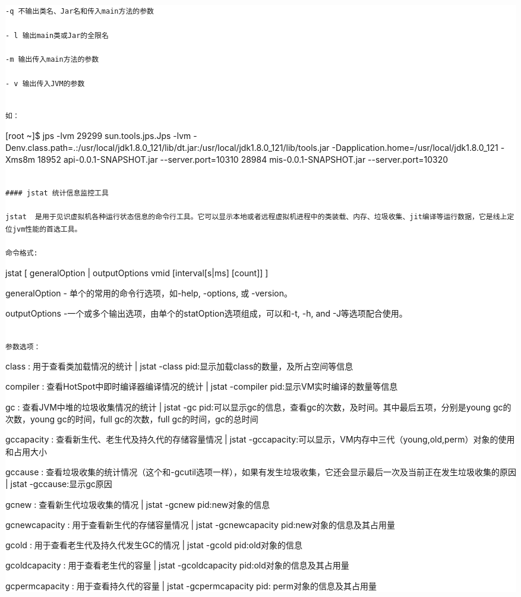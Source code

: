     -q 不输出类名、Jar名和传入main方法的参数

    - l 输出main类或Jar的全限名

    -m 输出传入main方法的参数

    - v 输出传入JVM的参数 

  ```
  
  如：

  ```
  [root ~]$ jps -lvm
  29299 sun.tools.jps.Jps -lvm -Denv.class.path=.:/usr/local/jdk1.8.0_121/lib/dt.jar:/usr/local/jdk1.8.0_121/lib/tools.jar -Dapplication.home=/usr/local/jdk1.8.0_121 -Xms8m
  18952 api-0.0.1-SNAPSHOT.jar --server.port=10310
  28984 mis-0.0.1-SNAPSHOT.jar --server.port=10320

  ```

#### jstat 统计信息监控工具

jstat  是用于见识虚拟机各种运行状态信息的命令行工具。它可以显示本地或者远程虚拟机进程中的类装载、内存、垃圾收集、jit编译等运行数据，它是线上定位jvm性能的首选工具。

命令格式:

``` 

jstat [ generalOption | outputOptions vmid [interval[s|ms] [count]] ] 

generalOption - 单个的常用的命令行选项，如-help, -options, 或 -version。

outputOptions -一个或多个输出选项，由单个的statOption选项组成，可以和-t, -h, and -J等选项配合使用。
 
```

参数选项：

```
class : 用于查看类加载情况的统计 | jstat -class pid:显示加载class的数量，及所占空间等信息

compiler : 查看HotSpot中即时编译器编译情况的统计 | jstat -compiler pid:显示VM实时编译的数量等信息

gc : 查看JVM中堆的垃圾收集情况的统计 | jstat -gc pid:可以显示gc的信息，查看gc的次数，及时间。其中最后五项，分别是young gc的次数，young gc的时间，full gc的次数，full gc的时间，gc的总时间

gccapacity : 查看新生代、老生代及持久代的存储容量情况 | jstat -gccapacity:可以显示，VM内存中三代（young,old,perm）对象的使用和占用大小

gccause : 查看垃圾收集的统计情况（这个和-gcutil选项一样），如果有发生垃圾收集，它还会显示最后一次及当前正在发生垃圾收集的原因 | jstat -gccause:显示gc原因

gcnew : 查看新生代垃圾收集的情况 | jstat -gcnew pid:new对象的信息

gcnewcapacity : 用于查看新生代的存储容量情况 | jstat -gcnewcapacity pid:new对象的信息及其占用量

gcold : 用于查看老生代及持久代发生GC的情况 | jstat -gcold pid:old对象的信息

gcoldcapacity : 用于查看老生代的容量 | jstat -gcoldcapacity pid:old对象的信息及其占用量

gcpermcapacity : 用于查看持久代的容量 | jstat -gcpermcapacity pid: perm对象的信息及其占用量

